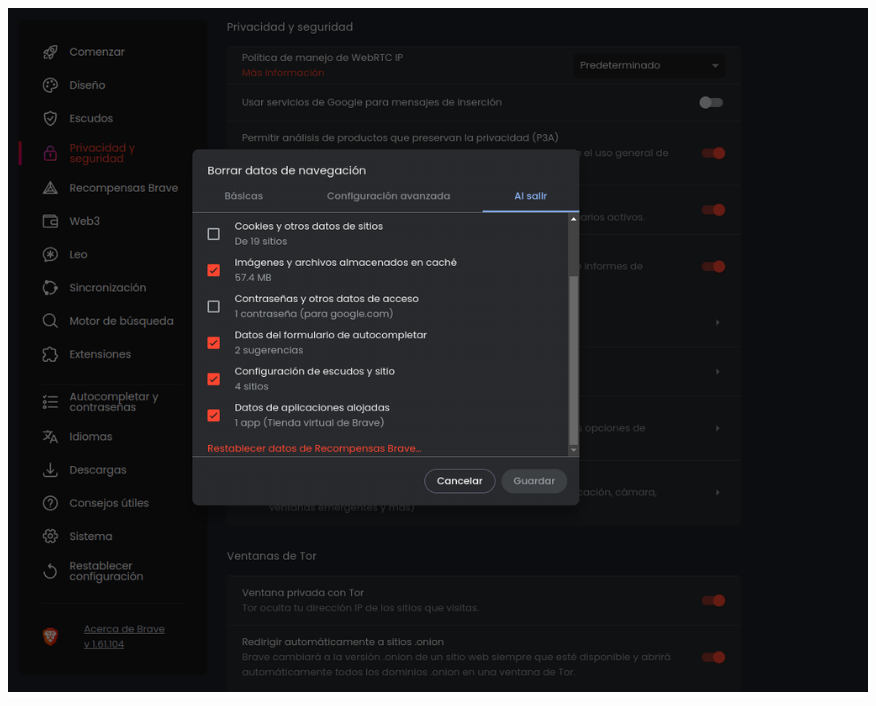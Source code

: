![configuracion Brave img #6](https://github.com/Danitrix13/Proteccion-en-la-red/blob/master/img/img-brave/Configuracion%20Brave6.png?raw=true "https://github.com/Danitrix13/Proteccion-en-la-red/blob/master/img/img-brave/Configuracion%20Brave6.png?raw=true")
